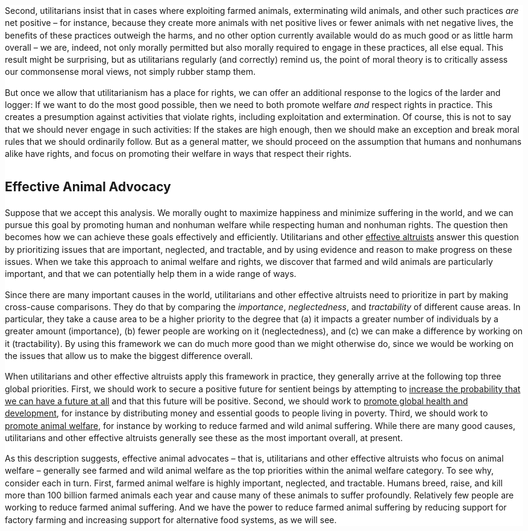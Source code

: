 Second, utilitarians insist that in cases where exploiting farmed animals, exterminating wild animals, and other such practices _are_ net positive – for instance, because they create more animals with net positive lives or fewer animals with net negative lives, the benefits of these practices outweigh the harms, and no other option currently available would do as much good or as little harm overall – we are, indeed, not only morally permitted but also morally required to engage in these practices, all else equal. This result might be surprising, but as utilitarians regularly (and correctly) remind us, the point of moral theory is to critically assess our commonsense moral views, not simply rubber stamp them.

But once we allow that utilitarianism has a place for rights, we can offer an additional response to the logics of the larder and logger: If we want to do the most good possible, then we need to both promote welfare _and_ respect rights in practice. This creates a presumption against activities that violate rights, including exploitation and extermination. Of course, this is not to say that we should never engage in such activities: If the stakes are high enough, then we should make an exception and break moral rules that we should ordinarily follow. But as a general matter, we should proceed on the assumption that humans and nonhumans alike have rights, and focus on promoting their welfare in ways that respect their rights.

## Effective Animal Advocacy

Suppose that we accept this analysis. We morally ought to maximize happiness and minimize suffering in the world, and we can pursue this goal by promoting human and nonhuman welfare while respecting human and nonhuman rights. The question then becomes how we can achieve these goals effectively and efficiently. Utilitarians and other [effective altruists](/acting-on-utilitarianism#effective-altruism) answer this question by prioritizing issues that are important, neglected, and tractable, and by using evidence and reason to make progress on these issues. When we take this approach to animal welfare and rights, we discover that farmed and wild animals are particularly important, and that we can potentially help them in a wide range of ways.

Since there are many important causes in the world, utilitarians and other effective altruists need to prioritize in part by making cross-cause comparisons. They do that by comparing the _importance_, _neglectedness_, and _tractability_ of different cause areas. In particular, they take a cause area to be a higher priority to the degree that (a) it impacts a greater number of individuals by a greater amount (importance), (b) fewer people are working on it (neglectedness), and (c) we can make a difference by working on it (tractability). By using this framework we can do much more good than we might otherwise do, since we would be working on the issues that allow us to make the biggest difference overall.

When utilitarians and other effective altruists apply this framework in practice, they generally arrive at the following top three global priorities. First, we should work to secure a positive future for sentient beings by attempting to [increase the probability that we can have a future at all](/acting-on-utilitarianism#existential-risk-reduction) and that this future will be positive. Second, we should work to [promote global health and development](/acting-on-utilitarianism#global-health-and-development), for instance by distributing money and essential goods to people living in poverty. Third, we should work to [promote animal welfare](/acting-on-utilitarianism#farm-animal-welfare), for instance by working to reduce farmed and wild animal suffering. While there are many good causes, utilitarians and other effective altruists generally see these as the most important overall, at present.

As this description suggests, effective animal advocates – that is, utilitarians and other effective altruists who focus on animal welfare – generally see farmed and wild animal welfare as the top priorities within the animal welfare category. To see why, consider each in turn. First, farmed animal welfare is highly important, neglected, and tractable. Humans breed, raise, and kill more than 100 billion farmed animals each year and cause many of these animals to suffer profoundly. Relatively few people are working to reduce farmed animal suffering. And we have the power to reduce farmed animal suffering by reducing support for factory farming and increasing support for alternative food systems, as we will see.
